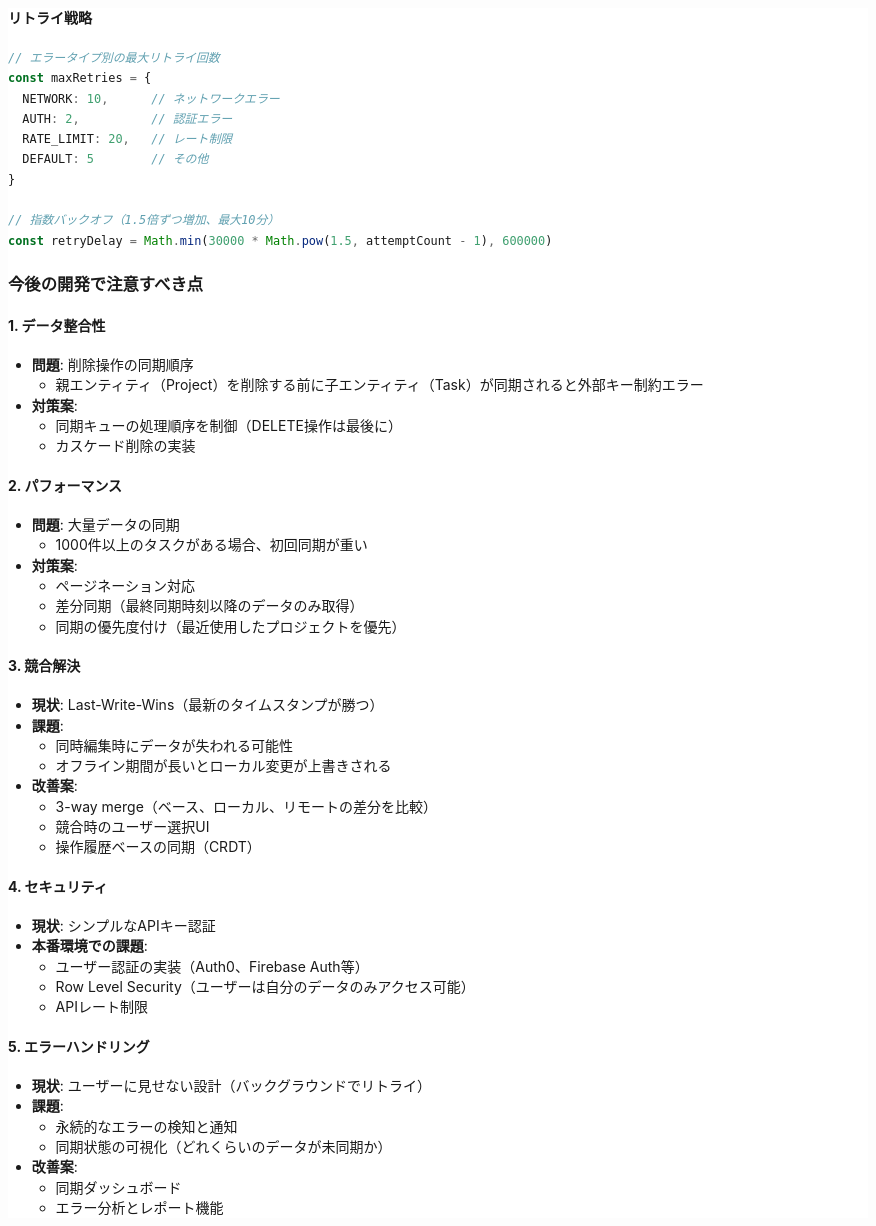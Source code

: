 #### リトライ戦略
```typescript
// エラータイプ別の最大リトライ回数
const maxRetries = {
  NETWORK: 10,      // ネットワークエラー
  AUTH: 2,          // 認証エラー
  RATE_LIMIT: 20,   // レート制限
  DEFAULT: 5        // その他
}

// 指数バックオフ（1.5倍ずつ増加、最大10分）
const retryDelay = Math.min(30000 * Math.pow(1.5, attemptCount - 1), 600000)
```

### 今後の開発で注意すべき点

#### 1. データ整合性
- **問題**: 削除操作の同期順序
  - 親エンティティ（Project）を削除する前に子エンティティ（Task）が同期されると外部キー制約エラー
- **対策案**: 
  - 同期キューの処理順序を制御（DELETE操作は最後に）
  - カスケード削除の実装

#### 2. パフォーマンス
- **問題**: 大量データの同期
  - 1000件以上のタスクがある場合、初回同期が重い
- **対策案**:
  - ページネーション対応
  - 差分同期（最終同期時刻以降のデータのみ取得）
  - 同期の優先度付け（最近使用したプロジェクトを優先）

#### 3. 競合解決
- **現状**: Last-Write-Wins（最新のタイムスタンプが勝つ）
- **課題**: 
  - 同時編集時にデータが失われる可能性
  - オフライン期間が長いとローカル変更が上書きされる
- **改善案**:
  - 3-way merge（ベース、ローカル、リモートの差分を比較）
  - 競合時のユーザー選択UI
  - 操作履歴ベースの同期（CRDT）

#### 4. セキュリティ
- **現状**: シンプルなAPIキー認証
- **本番環境での課題**:
  - ユーザー認証の実装（Auth0、Firebase Auth等）
  - Row Level Security（ユーザーは自分のデータのみアクセス可能）
  - APIレート制限

#### 5. エラーハンドリング
- **現状**: ユーザーに見せない設計（バックグラウンドでリトライ）
- **課題**:
  - 永続的なエラーの検知と通知
  - 同期状態の可視化（どれくらいのデータが未同期か）
- **改善案**:
  - 同期ダッシュボード
  - エラー分析とレポート機能

